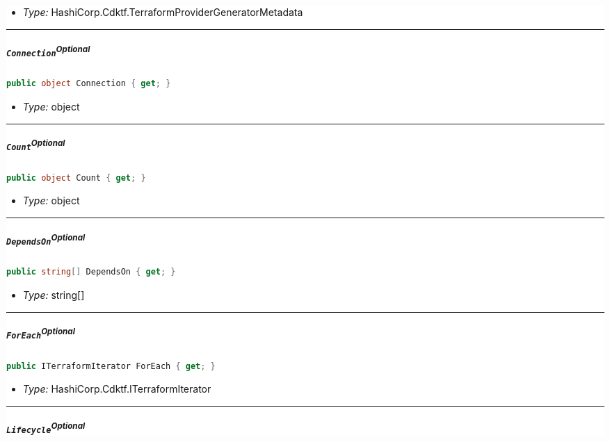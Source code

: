 - *Type:* HashiCorp.Cdktf.TerraformProviderGeneratorMetadata

---

##### `Connection`<sup>Optional</sup> <a name="Connection" id="rhizo-co-terraform-provider-oci.stackMonitoringMonitoredResourcesAssociateMonitoredResource.StackMonitoringMonitoredResourcesAssociateMonitoredResource.property.connection"></a>

```csharp
public object Connection { get; }
```

- *Type:* object

---

##### `Count`<sup>Optional</sup> <a name="Count" id="rhizo-co-terraform-provider-oci.stackMonitoringMonitoredResourcesAssociateMonitoredResource.StackMonitoringMonitoredResourcesAssociateMonitoredResource.property.count"></a>

```csharp
public object Count { get; }
```

- *Type:* object

---

##### `DependsOn`<sup>Optional</sup> <a name="DependsOn" id="rhizo-co-terraform-provider-oci.stackMonitoringMonitoredResourcesAssociateMonitoredResource.StackMonitoringMonitoredResourcesAssociateMonitoredResource.property.dependsOn"></a>

```csharp
public string[] DependsOn { get; }
```

- *Type:* string[]

---

##### `ForEach`<sup>Optional</sup> <a name="ForEach" id="rhizo-co-terraform-provider-oci.stackMonitoringMonitoredResourcesAssociateMonitoredResource.StackMonitoringMonitoredResourcesAssociateMonitoredResource.property.forEach"></a>

```csharp
public ITerraformIterator ForEach { get; }
```

- *Type:* HashiCorp.Cdktf.ITerraformIterator

---

##### `Lifecycle`<sup>Optional</sup> <a name="Lifecycle" id="rhizo-co-terraform-provider-oci.stackMonitoringMonitoredResourcesAssociateMonitoredResource.StackMonitoringMonitoredResourcesAssociateMonitoredResource.property.lifecycle"></a>
